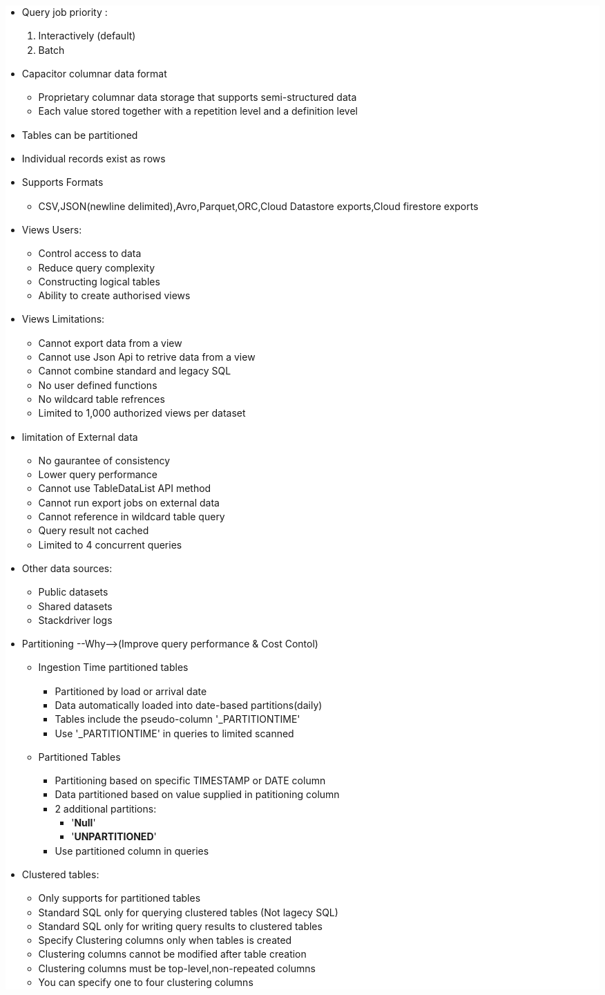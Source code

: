 - Query job priority :
    1. Interactively (default)
    2. Batch

- Capacitor columnar data format
    - Proprietary columnar data storage that supports semi-structured data
    - Each value stored together with a repetition level and a definition level
- Tables can be partitioned
- Individual records exist as rows
- Supports Formats
    - CSV,JSON(newline delimited),Avro,Parquet,ORC,Cloud Datastore exports,Cloud firestore exports
- Views Users:
    - Control access to data
    - Reduce query complexity
    - Constructing logical tables
    - Ability to create authorised views
- Views Limitations:
    - Cannot export data from a view
    - Cannot use Json Api to retrive data from a view
    - Cannot combine standard and legacy SQL
    - No user defined functions
    - No wildcard table refrences
    - Limited to 1,000 authorized views per dataset
- limitation of External data
    - No gaurantee of consistency
    - Lower query performance
    - Cannot use TableDataList API method
    - Cannot run export jobs on external data
    - Cannot reference in wildcard table query
    - Query result not cached
    - Limited to 4 concurrent queries

- Other data sources:
    - Public datasets
    - Shared datasets
    - Stackdriver logs
- Partitioning --Why-->(Improve query performance & Cost Contol)
    - Ingestion Time partitioned tables
        - Partitioned by load or arrival date
        - Data automatically loaded into date-based partitions(daily)
        - Tables include the pseudo-column '_PARTITIONTIME'
        - Use '_PARTITIONTIME' in queries to limited scanned

    - Partitioned Tables
        - Partitioning based on specific TIMESTAMP or DATE column
        - Data partitioned based on value supplied in patitioning column
        - 2 additional partitions:
            - '__Null__'
            - '__UNPARTITIONED__'
        - Use partitioned column in queries

- Clustered tables:
    - Only supports for partitioned tables
    - Standard SQL only for querying clustered tables (Not lagecy SQL)
    - Standard SQL only for writing query results to clustered tables
    - Specify Clustering columns only when tables is created
    - Clustering columns cannot be modified after table creation
    - Clustering columns must be top-level,non-repeated columns
    - You can specify one to four clustering columns

